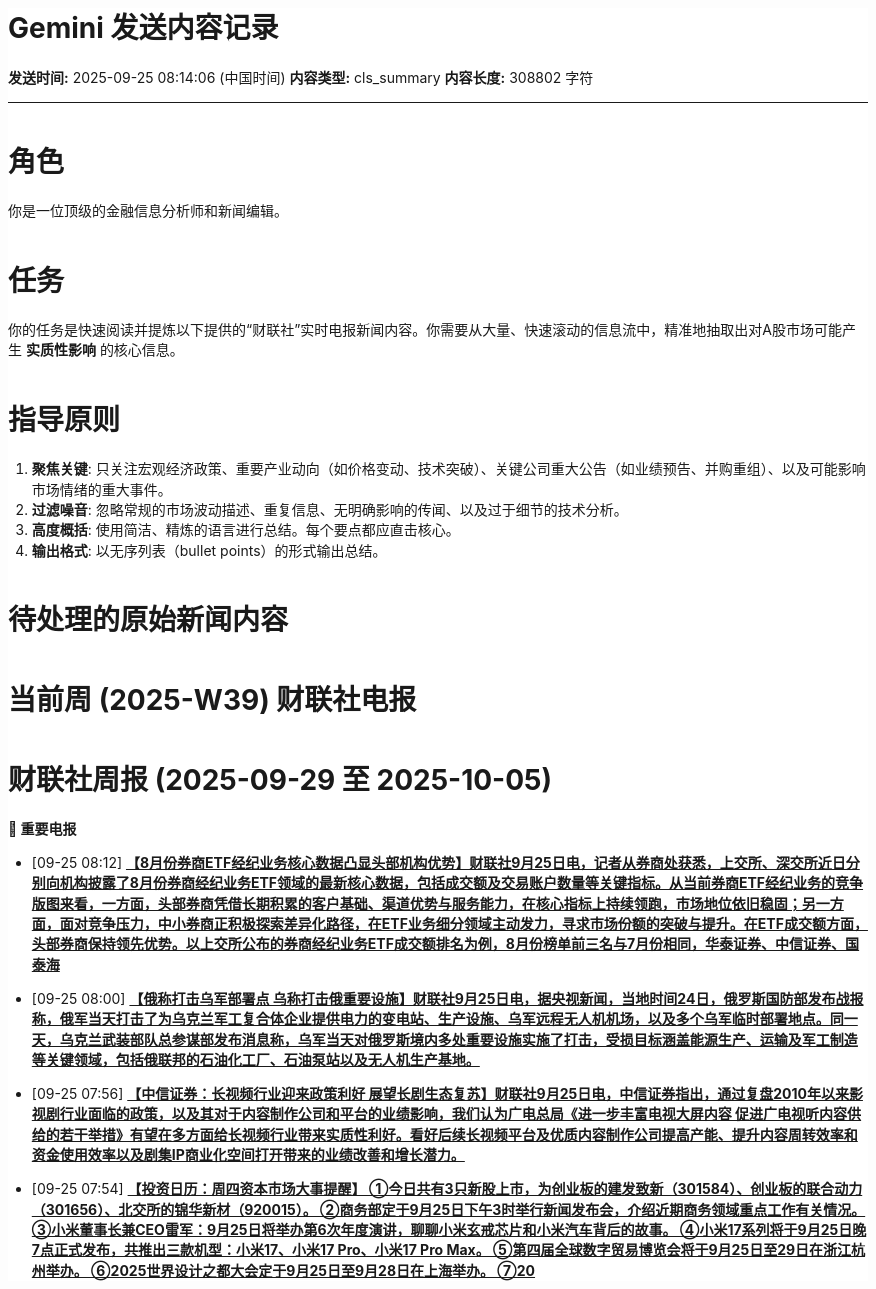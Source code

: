# Gemini 发送内容记录

**发送时间:** 2025-09-25 08:14:06 (中国时间)
**内容类型:** cls_summary
**内容长度:** 308802 字符

---


# 角色
你是一位顶级的金融信息分析师和新闻编辑。

# 任务
你的任务是快速阅读并提炼以下提供的“财联社”实时电报新闻内容。你需要从大量、快速滚动的信息流中，精准地抽取出对A股市场可能产生 **实质性影响** 的核心信息。

# 指导原则
1.  **聚焦关键**: 只关注宏观经济政策、重要产业动向（如价格变动、技术突破）、关键公司重大公告（如业绩预告、并购重组）、以及可能影响市场情绪的重大事件。
2.  **过滤噪音**: 忽略常规的市场波动描述、重复信息、无明确影响的传闻、以及过于细节的技术分析。
3.  **高度概括**: 使用简洁、精炼的语言进行总结。每个要点都应直击核心。
4.  **输出格式**: 以无序列表（bullet points）的形式输出总结。

# 待处理的原始新闻内容
# 当前周 (2025-W39) 财联社电报

# 财联社周报 (2025-09-29 至 2025-10-05)

**🔴 重要电报**

  - [09-25 08:12] **[【8月份券商ETF经纪业务核心数据凸显头部机构优势】财联社9月25日电，记者从券商处获悉，上交所、深交所近日分别向机构披露了8月份券商经纪业务ETF领域的最新核心数据，包括成交额及交易账户数量等关键指标。从当前券商ETF经纪业务的竞争版图来看，一方面，头部券商凭借长期积累的客户基础、渠道优势与服务能力，在核心指标上持续领跑，市场地位依旧稳固；另一方面，面对竞争压力，中小券商正积极探索差异化路径，在ETF业务细分领域主动发力，寻求市场份额的突破与提升。在ETF成交额方面，头部券商保持领先优势。以上交所公布的券商经纪业务ETF成交额排名为例，8月份榜单前三名与7月份相同，华泰证券、中信证券、国泰海](https://www.cls.cn/detail/2155258)**

  - [09-25 08:00] **[【俄称打击乌军部署点 乌称打击俄重要设施】财联社9月25日电，据央视新闻，当地时间24日，俄罗斯国防部发布战报称，俄军当天打击了为乌克兰军工复合体企业提供电力的变电站、生产设施、乌军远程无人机机场，以及多个乌军临时部署地点。同一天，乌克兰武装部队总参谋部发布消息称，乌军当天对俄罗斯境内多处重要设施实施了打击，受损目标涵盖能源生产、运输及军工制造等关键领域，包括俄联邦的石油化工厂、石油泵站以及无人机生产基地。](https://www.cls.cn/detail/2155248)**

  - [09-25 07:56] **[【中信证券：长视频行业迎来政策利好 展望长剧生态复苏】财联社9月25日电，中信证券指出，通过复盘2010年以来影视剧行业面临的政策，以及其对于内容制作公司和平台的业绩影响，我们认为广电总局《进一步丰富电视大屏内容 促进广电视听内容供给的若干举措》有望在多方面给长视频行业带来实质性利好。看好后续长视频平台及优质内容制作公司提高产能、提升内容周转效率和资金使用效率以及剧集IP商业化空间打开带来的业绩改善和增长潜力。](https://www.cls.cn/detail/2155247)**

  - [09-25 07:54] **[【投资日历：周四资本市场大事提醒】
①今日共有3只新股上市，为创业板的建发致新（301584）、创业板的联合动力（301656）、北交所的锦华新材（920015）。
②商务部定于9月25日下午3时举行新闻发布会，介绍近期商务领域重点工作有关情况。
③小米董事长兼CEO雷军：9月25日将举办第6次年度演讲，聊聊小米玄戒芯片和小米汽车背后的故事。
④小米17系列将于9月25日晚7点正式发布，共推出三款机型：小米17、小米17 Pro、小米17 Pro Max。
⑤第四届全球数字贸易博览会将于9月25日至29日在浙江杭州举办。
⑥2025世界设计之都大会定于9月25日至9月28日在上海举办。
⑦20](https://www.cls.cn/detail/2155236)**
